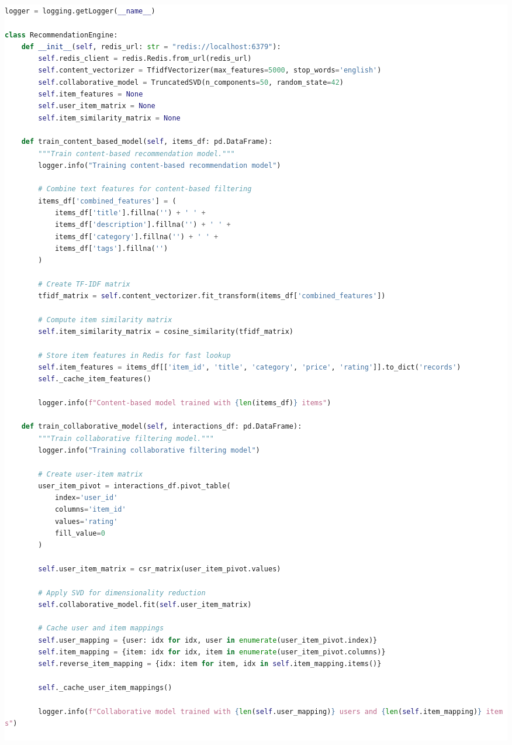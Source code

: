 ```python
logger = logging.getLogger(__name__)

class RecommendationEngine:
    def __init__(self, redis_url: str = "redis://localhost:6379"):
        self.redis_client = redis.Redis.from_url(redis_url)
        self.content_vectorizer = TfidfVectorizer(max_features=5000, stop_words='english')
        self.collaborative_model = TruncatedSVD(n_components=50, random_state=42)
        self.item_features = None
        self.user_item_matrix = None
        self.item_similarity_matrix = None
        
    def train_content_based_model(self, items_df: pd.DataFrame):
        """Train content-based recommendation model."""
        logger.info("Training content-based recommendation model")
        
        # Combine text features for content-based filtering
        items_df['combined_features'] = (
            items_df['title'].fillna('') + ' ' +
            items_df['description'].fillna('') + ' ' +
            items_df['category'].fillna('') + ' ' +
            items_df['tags'].fillna('')
        )
        
        # Create TF-IDF matrix
        tfidf_matrix = self.content_vectorizer.fit_transform(items_df['combined_features'])
        
        # Compute item similarity matrix
        self.item_similarity_matrix = cosine_similarity(tfidf_matrix)
        
        # Store item features in Redis for fast lookup
        self.item_features = items_df[['item_id', 'title', 'category', 'price', 'rating']].to_dict('records')
        self._cache_item_features()
        
        logger.info(f"Content-based model trained with {len(items_df)} items")
    
    def train_collaborative_model(self, interactions_df: pd.DataFrame):
        """Train collaborative filtering model."""
        logger.info("Training collaborative filtering model")
        
        # Create user-item matrix
        user_item_pivot = interactions_df.pivot_table(
            index='user_id'
            columns='item_id'
            values='rating'
            fill_value=0
        )
        
        self.user_item_matrix = csr_matrix(user_item_pivot.values)
        
        # Apply SVD for dimensionality reduction
        self.collaborative_model.fit(self.user_item_matrix)
        
        # Cache user and item mappings
        self.user_mapping = {user: idx for idx, user in enumerate(user_item_pivot.index)}
        self.item_mapping = {item: idx for idx, item in enumerate(user_item_pivot.columns)}
        self.reverse_item_mapping = {idx: item for item, idx in self.item_mapping.items()}
        
        self._cache_user_item_mappings()
        
        logger.info(f"Collaborative model trained with {len(self.user_mapping)} users and {len(self.item_mapping)} items")
    
```